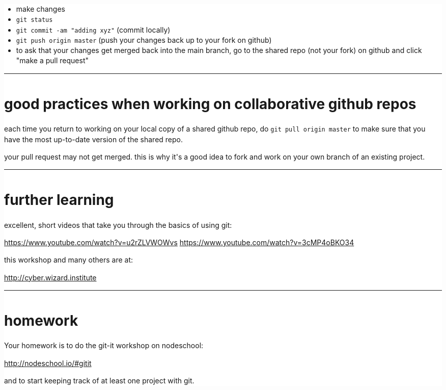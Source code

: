 - make changes
- `git status`
- `git commit -am "adding xyz"` (commit locally)
- `git push origin master` (push your changes back up
  to your fork on github)
- to ask that your changes get merged back into the main
  branch, go to the shared repo (not your fork) on github and
  click "make a pull request"

---

# good practices when working on collaborative github repos

each time you return to working on your local copy of a
shared github repo, do `git pull origin master` to make sure
that you have the most up-to-date version of the shared repo.

your pull request may not get merged. this is why it's a good
idea to fork and work on your own branch of an existing
project.

---

# further learning

excellent, short videos that take you through the basics of
using git:

https://www.youtube.com/watch?v=u2rZLVWOWvs
https://www.youtube.com/watch?v=3cMP4oBKO34

this workshop and many others are at:

http://cyber.wizard.institute

---

# homework

Your homework is to do the git-it workshop on nodeschool:

http://nodeschool.io/#gitit

and to start keeping track of at least one project with git.
